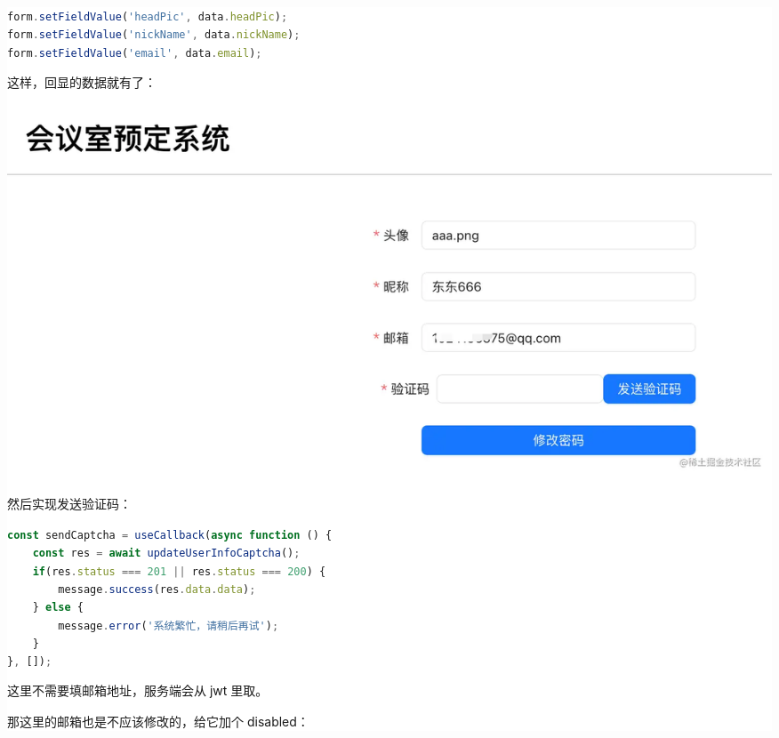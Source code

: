 ```javascript
form.setFieldValue('headPic', data.headPic);
form.setFieldValue('nickName', data.nickName);
form.setFieldValue('email', data.email);
```
这样，回显的数据就有了：

![](./images/a8e8c24d9673a7d0011f6c0787f78c69.webp )

然后实现发送验证码：
 
```javascript
const sendCaptcha = useCallback(async function () {
    const res = await updateUserInfoCaptcha();
    if(res.status === 201 || res.status === 200) {
        message.success(res.data.data);
    } else {
        message.error('系统繁忙，请稍后再试');
    }
}, []);
```
这里不需要填邮箱地址，服务端会从 jwt 里取。

那这里的邮箱也是不应该修改的，给它加个 disabled：
